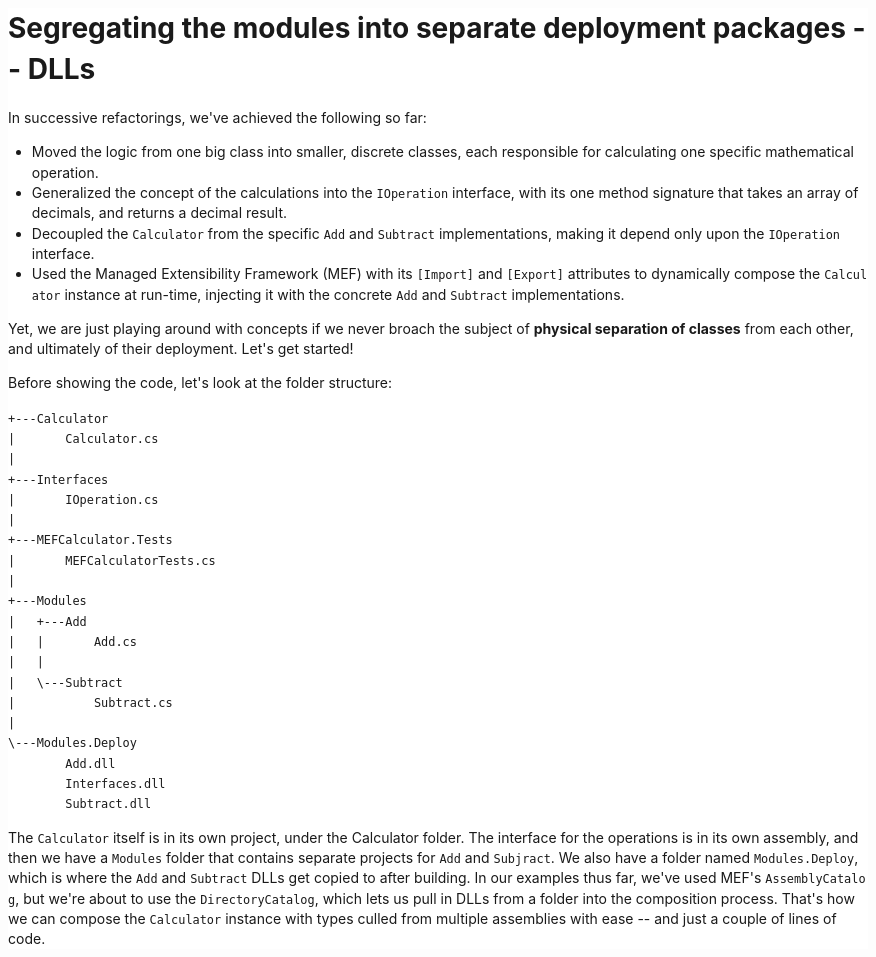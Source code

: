 # Segregating the modules into separate deployment packages -- DLLs

In successive refactorings, we've achieved the following so far:

* Moved the logic from one big class into smaller, discrete classes, each responsible for calculating one specific 
mathematical operation.
* Generalized the concept of the calculations into the `IOperation` interface, with its one method signature that takes 
an array of decimals, and returns a decimal result.
* Decoupled the `Calculator` from the specific `Add` and `Subtract` implementations, making it depend only upon the 
`IOperation` interface.
* Used the Managed Extensibility Framework (MEF) with its `[Import]` and `[Export]` attributes to dynamically 
compose the `Calculator` instance at run-time, injecting it with the concrete `Add` and `Subtract` implementations.

Yet, we are just playing around with concepts if we never broach the subject of **physical separation of classes** from each 
other, and ultimately of their deployment. Let's get started!

Before showing the code, let's look at the folder structure:

```text
+---Calculator
|       Calculator.cs
|          
+---Interfaces
|       IOperation.cs      
|               
+---MEFCalculator.Tests
|       MEFCalculatorTests.cs
|           
+---Modules
|   +---Add
|   |       Add.cs
|   |      
|   \---Subtract
|           Subtract.cs
|                   
\---Modules.Deploy
        Add.dll
        Interfaces.dll
        Subtract.dll
```

The `Calculator` itself is in its own project, under the Calculator folder. The interface for the operations is in its own 
assembly, and then we have a `Modules` folder that contains separate projects for `Add` and `Subjract`. We also have a 
folder named `Modules.Deploy`, which is where the `Add` and `Subtract` DLLs get copied to after building. In our examples 
thus far, we've used MEF's `AssemblyCatalog`, but we're about to use the `DirectoryCatalog`, which lets us pull in 
DLLs from a folder into the composition process. That's how we can compose the `Calculator` instance with types culled from 
multiple assemblies with ease -- and just a couple of lines of code.
